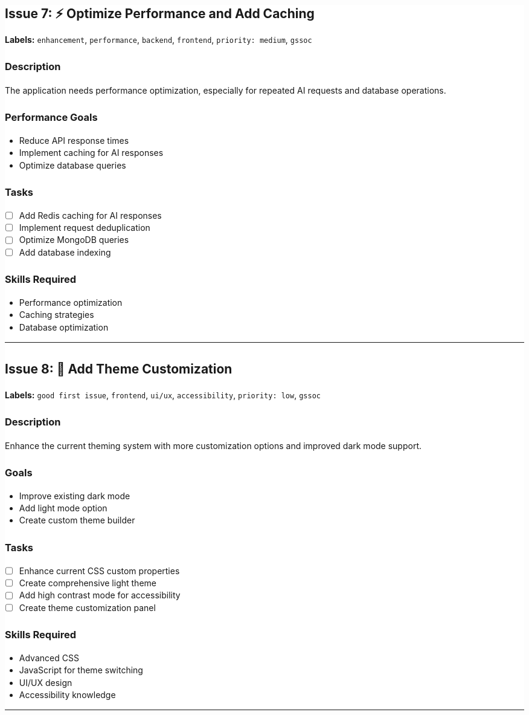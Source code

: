 
## Issue 7: ⚡ Optimize Performance and Add Caching
**Labels:** `enhancement`, `performance`, `backend`, `frontend`, `priority: medium`, `gssoc`

### Description
The application needs performance optimization, especially for repeated AI requests and database operations.

### Performance Goals
- Reduce API response times
- Implement caching for AI responses
- Optimize database queries

### Tasks
- [ ] Add Redis caching for AI responses
- [ ] Implement request deduplication
- [ ] Optimize MongoDB queries
- [ ] Add database indexing

### Skills Required
- Performance optimization
- Caching strategies
- Database optimization

---

## Issue 8: 🎨 Add Theme Customization
**Labels:** `good first issue`, `frontend`, `ui/ux`, `accessibility`, `priority: low`, `gssoc`

### Description
Enhance the current theming system with more customization options and improved dark mode support.

### Goals
- Improve existing dark mode
- Add light mode option
- Create custom theme builder

### Tasks
- [ ] Enhance current CSS custom properties
- [ ] Create comprehensive light theme
- [ ] Add high contrast mode for accessibility
- [ ] Create theme customization panel

### Skills Required
- Advanced CSS
- JavaScript for theme switching
- UI/UX design
- Accessibility knowledge

---